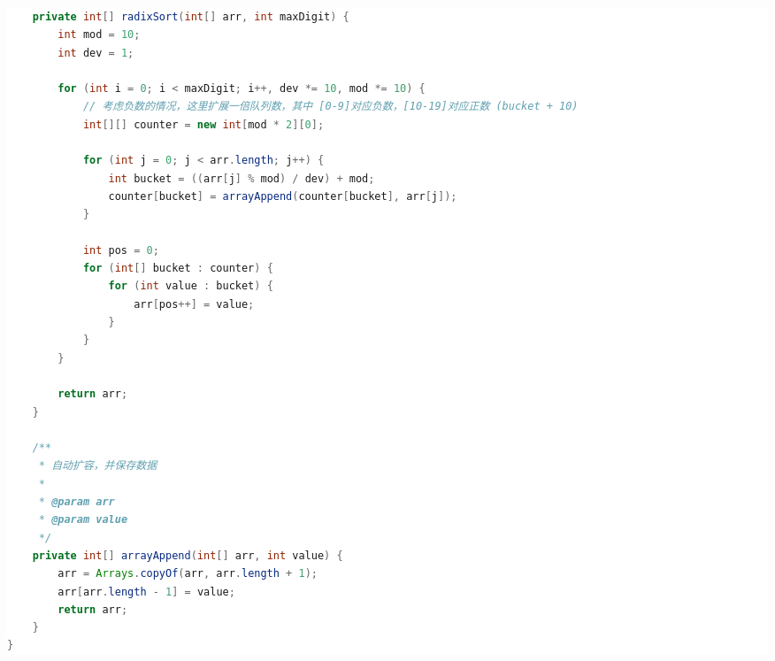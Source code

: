 ```java
    private int[] radixSort(int[] arr, int maxDigit) {
        int mod = 10;
        int dev = 1;

        for (int i = 0; i < maxDigit; i++, dev *= 10, mod *= 10) {
            // 考虑负数的情况，这里扩展一倍队列数，其中 [0-9]对应负数，[10-19]对应正数 (bucket + 10)
            int[][] counter = new int[mod * 2][0];

            for (int j = 0; j < arr.length; j++) {
                int bucket = ((arr[j] % mod) / dev) + mod;
                counter[bucket] = arrayAppend(counter[bucket], arr[j]);
            }

            int pos = 0;
            for (int[] bucket : counter) {
                for (int value : bucket) {
                    arr[pos++] = value;
                }
            }
        }

        return arr;
    }

    /**
     * 自动扩容，并保存数据
     *
     * @param arr
     * @param value
     */
    private int[] arrayAppend(int[] arr, int value) {
        arr = Arrays.copyOf(arr, arr.length + 1);
        arr[arr.length - 1] = value;
        return arr;
    }
}
```